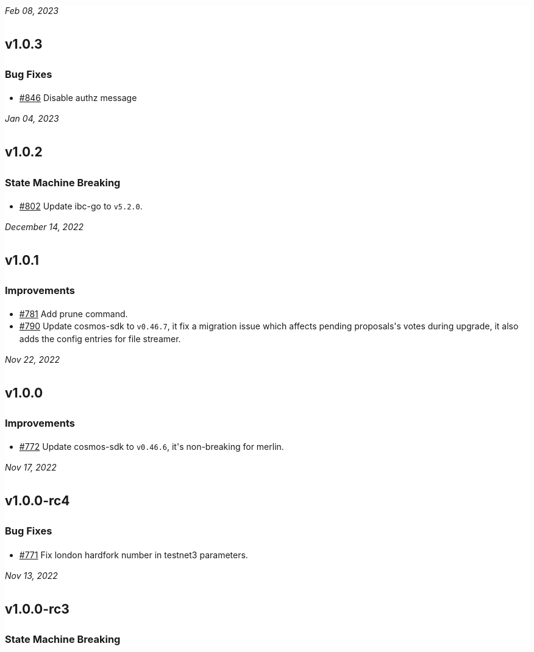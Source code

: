 *Feb 08, 2023*

## v1.0.3

### Bug Fixes

- [#846](https://github.com/merlins-labs/merlin/pull/846) Disable authz message

*Jan 04, 2023*

## v1.0.2

### State Machine Breaking

- [#802](https://github.com/merlins-labs/merlin/pull/802) Update ibc-go to `v5.2.0`.

*December 14, 2022*

## v1.0.1

### Improvements

- [#781](https://github.com/merlins-labs/merlin/pull/781) Add prune command.
- [#790](https://github.com/merlins-labs/merlin/pull/790) Update cosmos-sdk to `v0.46.7`, it fix a migration issue which affects pending proposals's votes during upgrade,
  it also adds the config entries for file streamer.

*Nov 22, 2022*

## v1.0.0

### Improvements

- [#772](https://github.com/merlins-labs/merlin/pull/772) Update cosmos-sdk to `v0.46.6`, it's non-breaking for merlin.

*Nov 17, 2022*

## v1.0.0-rc4

### Bug Fixes

- [#771](https://github.com/merlins-labs/merlin/pull/771) Fix london hardfork number in testnet3 parameters.

*Nov 13, 2022*

## v1.0.0-rc3

### State Machine Breaking

